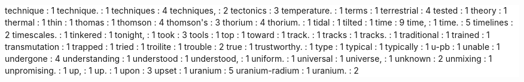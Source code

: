 technique : 1
technique. : 1
techniques : 4
techniques, : 2
tectonics : 3
temperature. : 1
terms : 1
terrestrial : 4
tested : 1
theory : 1
thermal : 1
thin : 1
thomas : 1
thomson : 4
thomson's : 3
thorium : 4
thorium. : 1
tidal : 1
tilted : 1
time : 9
time, : 1
time. : 5
timelines : 2
timescales. : 1
tinkered : 1
tonight, : 1
took : 3
tools : 1
top : 1
toward : 1
track. : 1
tracks : 1
tracks. : 1
traditional : 1
trained : 1
transmutation : 1
trapped : 1
tried : 1
troilite : 1
trouble : 2
true : 1
trustworthy. : 1
type : 1
typical : 1
typically : 1
u-pb : 1
unable : 1
undergone : 4
understanding : 1
understood : 1
understood, : 1
uniform. : 1
universal : 1
universe, : 1
unknown : 2
unmixing : 1
unpromising. : 1
up, : 1
up. : 1
upon : 3
upset : 1
uranium : 5
uranium-radium : 1
uranium. : 2